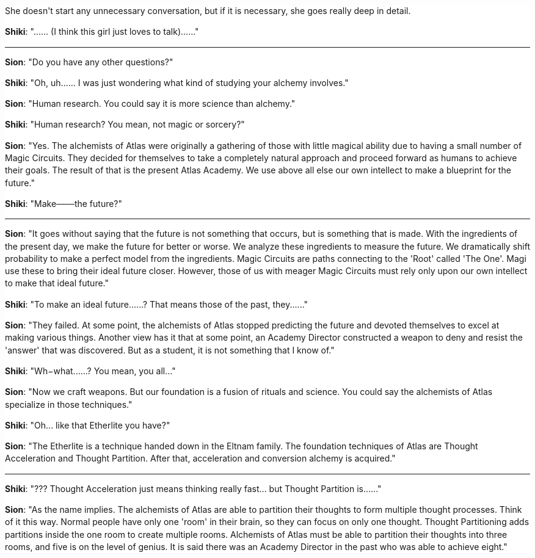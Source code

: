 She doesn't start any unnecessary conversation, but if it is necessary, she goes really deep in detail.  
  
__Shiki__: "...... (I think this girl just loves to talk)......"  
  
----  
  
__Sion__: "Do you have any other questions?"  
  
__Shiki__: "Oh, uh...... I was just wondering what kind of studying your alchemy involves."  
  
__Sion__: "Human research. You could say it is more science than alchemy."  
  
__Shiki__: "Human research? You mean, not magic or sorcery?"  
  
__Sion__: "Yes. The alchemists of Atlas were originally a gathering of those with little magical ability due to having a small number of Magic Circuits. They decided for themselves to take a completely natural approach and proceed forward as humans to achieve their goals. The result of that is the present Atlas Academy. We use above all else our own intellect to make a blueprint for the future."  
  
__Shiki__: "Make───the future?"  
  
----  
  
__Sion__: "It goes without saying that the future is not something that occurs, but is something that is made. With the ingredients of the present day, we make the future for better or worse. We analyze these ingredients to measure the future. We dramatically shift probability to make a perfect model from the ingredients. Magic Circuits are paths connecting to the 'Root' called 'The One'. Magi use these to bring their ideal future closer. However, those of us with meager Magic Circuits must rely only upon our own intellect to make that ideal future."  
  
__Shiki__: "To make an ideal future......? That means those of the past, they......"  
  
__Sion__: "They failed. At some point, the alchemists of Atlas stopped predicting the future and devoted themselves to excel at making various things. Another view has it that at some point, an Academy Director constructed a weapon to deny and resist the 'answer' that was discovered. But as a student, it is not something that I know of."  
  
__Shiki__: "Wh−what......? You mean, you all..."  
  
__Sion__: "Now we craft weapons. But our foundation is a fusion of rituals and science. You could say the alchemists of Atlas specialize in those techniques."  
  
__Shiki__: "Oh... like that Etherlite you have?"  
  
__Sion__: "The Etherlite is a technique handed down in the Eltnam family. The foundation techniques of Atlas are Thought Acceleration and Thought Partition. After that, acceleration and conversion alchemy is acquired."  
  
----  
  
__Shiki__: "??? Thought Acceleration just means thinking really fast... but Thought Partition is......"  
  
__Sion__: "As the name implies. The alchemists of Atlas are able to partition their thoughts to form multiple thought processes. Think of it this way. Normal people have only one 'room' in their brain, so they can focus on only one thought. Thought Partitioning adds partitions inside the one room to create multiple rooms. Alchemists of Atlas must be able to partition their thoughts into three rooms, and five is on the level of genius. It is said there was an Academy Director in the past who was able to achieve eight."  
  